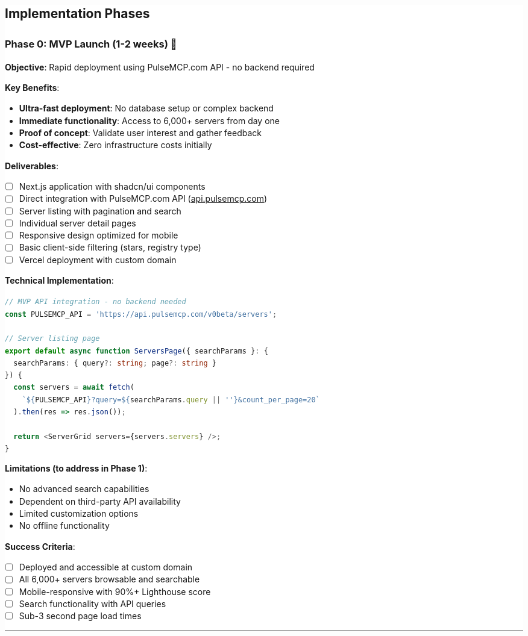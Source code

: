 ## Implementation Phases

### Phase 0: MVP Launch (1-2 weeks) 🚀
**Objective**: Rapid deployment using PulseMCP.com API - no backend required

**Key Benefits**:
- **Ultra-fast deployment**: No database setup or complex backend
- **Immediate functionality**: Access to 6,000+ servers from day one
- **Proof of concept**: Validate user interest and gather feedback
- **Cost-effective**: Zero infrastructure costs initially

**Deliverables**:
- [ ] Next.js application with shadcn/ui components
- [ ] Direct integration with PulseMCP.com API ([api.pulsemcp.com](https://api.pulsemcp.com/v0beta/servers))
- [ ] Server listing with pagination and search
- [ ] Individual server detail pages
- [ ] Responsive design optimized for mobile
- [ ] Basic client-side filtering (stars, registry type)
- [ ] Vercel deployment with custom domain

**Technical Implementation**:
```typescript
// MVP API integration - no backend needed
const PULSEMCP_API = 'https://api.pulsemcp.com/v0beta/servers';

// Server listing page
export default async function ServersPage({ searchParams }: {
  searchParams: { query?: string; page?: string }
}) {
  const servers = await fetch(
    `${PULSEMCP_API}?query=${searchParams.query || ''}&count_per_page=20`
  ).then(res => res.json());

  return <ServerGrid servers={servers.servers} />;
}
```

**Limitations (to address in Phase 1)**:
- No advanced search capabilities
- Dependent on third-party API availability
- Limited customization options
- No offline functionality

**Success Criteria**:
- [ ] Deployed and accessible at custom domain
- [ ] All 6,000+ servers browsable and searchable
- [ ] Mobile-responsive with 90%+ Lighthouse score
- [ ] Search functionality with API queries
- [ ] Sub-3 second page load times

---
